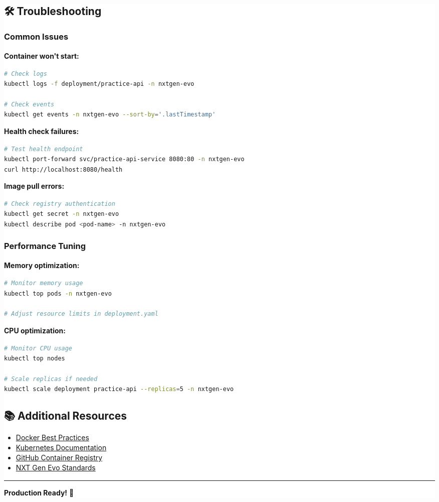 ## 🛠️ Troubleshooting

### Common Issues

**Container won't start:**
```bash
# Check logs
kubectl logs -f deployment/practice-api -n nxtgen-evo

# Check events
kubectl get events -n nxtgen-evo --sort-by='.lastTimestamp'
```

**Health check failures:**
```bash
# Test health endpoint
kubectl port-forward svc/practice-api-service 8080:80 -n nxtgen-evo
curl http://localhost:8080/health
```

**Image pull errors:**
```bash
# Check registry authentication
kubectl get secret -n nxtgen-evo
kubectl describe pod <pod-name> -n nxtgen-evo
```

### Performance Tuning

**Memory optimization:**
```bash
# Monitor memory usage
kubectl top pods -n nxtgen-evo

# Adjust resource limits in deployment.yaml
```

**CPU optimization:**
```bash
# Monitor CPU usage
kubectl top nodes

# Scale replicas if needed
kubectl scale deployment practice-api --replicas=5 -n nxtgen-evo
```

## 📚 Additional Resources

- [Docker Best Practices](https://docs.docker.com/develop/dev-best-practices/)
- [Kubernetes Documentation](https://kubernetes.io/docs/)
- [GitHub Container Registry](https://docs.github.com/en/packages/working-with-a-github-packages-registry/working-with-the-container-registry)
- [NXT Gen Evo Standards](../README.md)

---

**Production Ready!** 🚀
